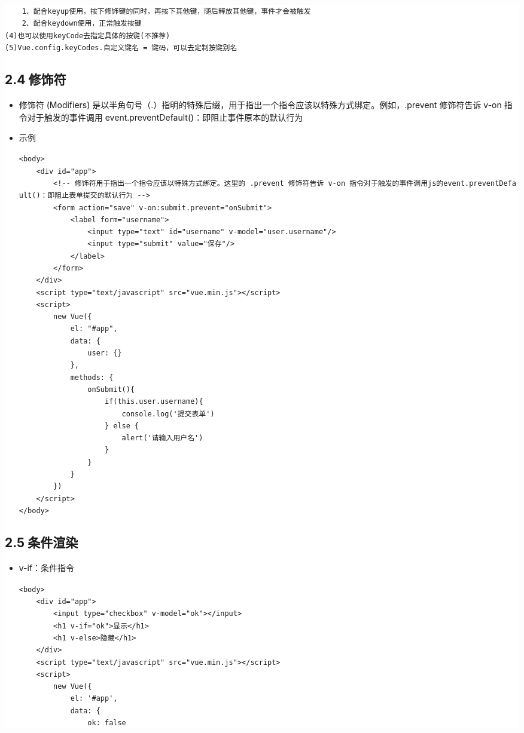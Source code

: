 ```
	1、配合keyup使用，按下修饰键的同时，再按下其他键，随后释放其他键，事件才会被触发
	2、配合keydown使用，正常触发按键
(4)也可以使用keyCode去指定具体的按键(不推荐)
(5)Vue.config.keyCodes.自定义键名 = 键码，可以去定制按键别名
```



## 2.4 修饰符

- 修饰符 (Modifiers) 是以半角句号（.）指明的特殊后缀，用于指出一个指令应该以特殊方式绑定。例如，.prevent 修饰符告诉 v-on 指令对于触发的事件调用 event.preventDefault()：即阻止事件原本的默认行为

- 示例

  ```
  <body>
      <div id="app">
          <!-- 修饰符用于指出一个指令应该以特殊方式绑定。这里的 .prevent 修饰符告诉 v-on 指令对于触发的事件调用js的event.preventDefault()：即阻止表单提交的默认行为 -->
          <form action="save" v-on:submit.prevent="onSubmit">
              <label form="username">
                  <input type="text" id="username" v-model="user.username"/>
                  <input type="submit" value="保存"/> 
              </label>
          </form>
      </div>
      <script type="text/javascript" src="vue.min.js"></script>
      <script>
          new Vue({
              el: "#app",
              data: {
                  user: {}
              },
              methods: {
                  onSubmit(){
                      if(this.user.username){
                          console.log('提交表单')
                      } else {
                          alert('请输入用户名')
                      }
                  }
              }
          })
      </script>
  </body>
  ```

## 2.5 条件渲染

- v-if：条件指令

  ```
  <body>
      <div id="app">
          <input type="checkbox" v-model="ok"></input>
          <h1 v-if="ok">显示</h1>
          <h1 v-else>隐藏</h1>
      </div>
      <script type="text/javascript" src="vue.min.js"></script>
      <script>
          new Vue({
              el: '#app',
              data: {
                  ok: false
  ```